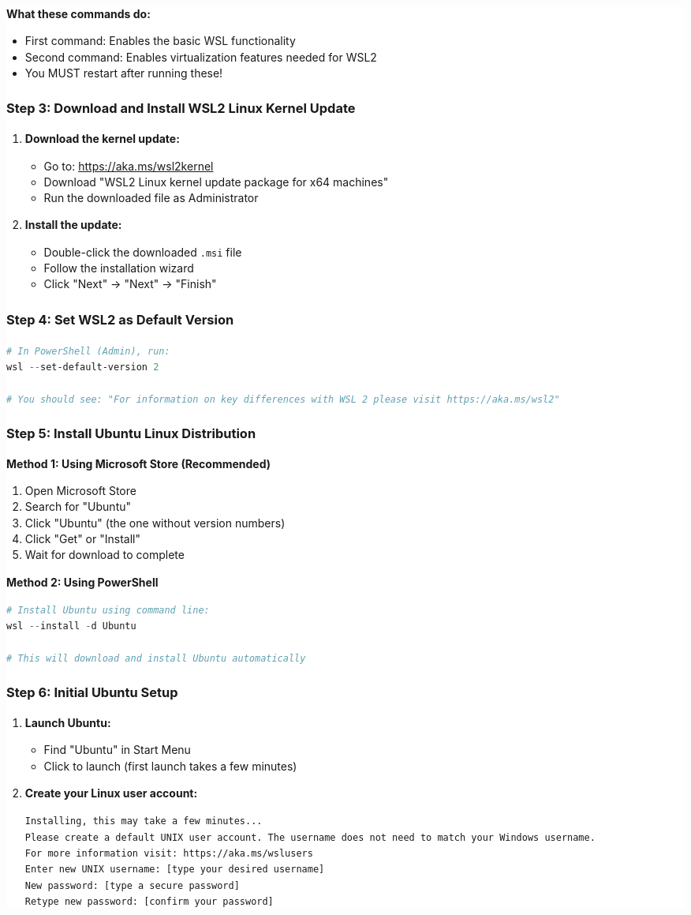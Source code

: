 **What these commands do:**
- First command: Enables the basic WSL functionality
- Second command: Enables virtualization features needed for WSL2
- You MUST restart after running these!

### **Step 3: Download and Install WSL2 Linux Kernel Update**

1. **Download the kernel update:**
   - Go to: https://aka.ms/wsl2kernel
   - Download "WSL2 Linux kernel update package for x64 machines"
   - Run the downloaded file as Administrator

2. **Install the update:**
   - Double-click the downloaded `.msi` file
   - Follow the installation wizard
   - Click "Next" → "Next" → "Finish"

### **Step 4: Set WSL2 as Default Version**
```powershell
# In PowerShell (Admin), run:
wsl --set-default-version 2

# You should see: "For information on key differences with WSL 2 please visit https://aka.ms/wsl2"
```

### **Step 5: Install Ubuntu Linux Distribution**

**Method 1: Using Microsoft Store (Recommended)**
1. Open Microsoft Store
2. Search for "Ubuntu"
3. Click "Ubuntu" (the one without version numbers)
4. Click "Get" or "Install"
5. Wait for download to complete

**Method 2: Using PowerShell**
```powershell
# Install Ubuntu using command line:
wsl --install -d Ubuntu

# This will download and install Ubuntu automatically
```

### **Step 6: Initial Ubuntu Setup**

1. **Launch Ubuntu:**
   - Find "Ubuntu" in Start Menu
   - Click to launch (first launch takes a few minutes)

2. **Create your Linux user account:**
   ```
   Installing, this may take a few minutes...
   Please create a default UNIX user account. The username does not need to match your Windows username.
   For more information visit: https://aka.ms/wslusers
   Enter new UNIX username: [type your desired username]
   New password: [type a secure password]
   Retype new password: [confirm your password]
   ```
